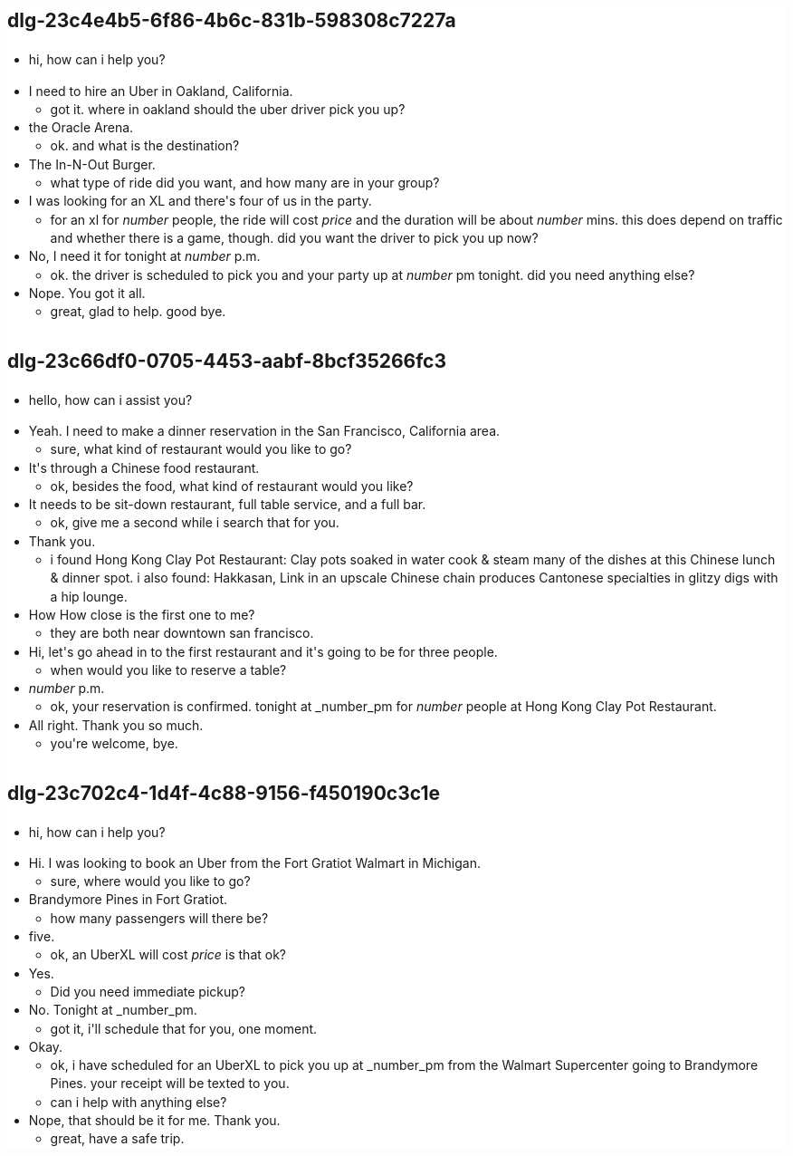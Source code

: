 ## dlg-23c4e4b5-6f86-4b6c-831b-598308c7227a
   - hi, how can i help you?
* I need to hire an Uber in Oakland, California.
   - got it. where in oakland should the uber driver pick you up?
* the Oracle Arena.
   - ok. and what is the destination?
* The In-N-Out Burger.
   - what type of ride did you want, and how many are in your group?
* I was looking for an XL and there's four of us in the party.
   - for an xl for _number_ people, the ride will cost _price_ and the duration will be about _number_ mins. this does depend on traffic and whether there is a game, though. did you want the driver to pick you up now?
* No, I need it for tonight at _number_ p.m.
   - ok. the driver is scheduled to pick you and your party up at _number_ pm tonight. did you need anything else?
* Nope. You got it all.
   - great, glad to help. good bye.

## dlg-23c66df0-0705-4453-aabf-8bcf35266fc3
   - hello, how can i assist you?
* Yeah. I need to make a dinner reservation in the San Francisco, California area.
   - sure, what kind of restaurant would you like to go?
* It's through a Chinese food restaurant.
   - ok, besides the food, what kind of restaurant would you like?
* It needs to be sit-down restaurant, full table service, and a full bar.
   - ok, give me a second while i search that for you.
* Thank you.
   - i found Hong Kong Clay Pot Restaurant: Clay pots soaked in water cook & steam many of the dishes at this Chinese lunch & dinner spot. i also found: Hakkasan, Link in an upscale Chinese chain produces Cantonese specialties in glitzy digs with a hip lounge.
* How How close is the first one to me?
   - they are both near downtown san francisco.
* Hi, let's go ahead in to the first restaurant and it's going to be for three people.
   - when would you like to reserve a table?
* _number_ p.m.
   - ok, your reservation is confirmed. tonight at _number_pm for _number_ people at Hong Kong Clay Pot Restaurant.
* All right. Thank you so much.
   - you're welcome, bye.

## dlg-23c702c4-1d4f-4c88-9156-f450190c3c1e
   - hi, how can i help you?
* Hi. I was looking to book an Uber from the Fort Gratiot Walmart in Michigan.
   - sure, where would you like to go?
* Brandymore Pines in Fort Gratiot.
   - how many passengers will there be?
* five.
   - ok, an UberXL will cost _price_ is that ok?
* Yes.
   - Did you need immediate pickup?
* No. Tonight at _number_pm.
   - got it, i'll schedule that for you, one moment.
* Okay.
   - ok, i have scheduled for an UberXL to pick you up at _number_pm from the Walmart Supercenter going to Brandymore Pines. your receipt will be texted to you.
   - can i help with anything else?
* Nope, that should be it for me. Thank you.
   - great, have a safe trip.
